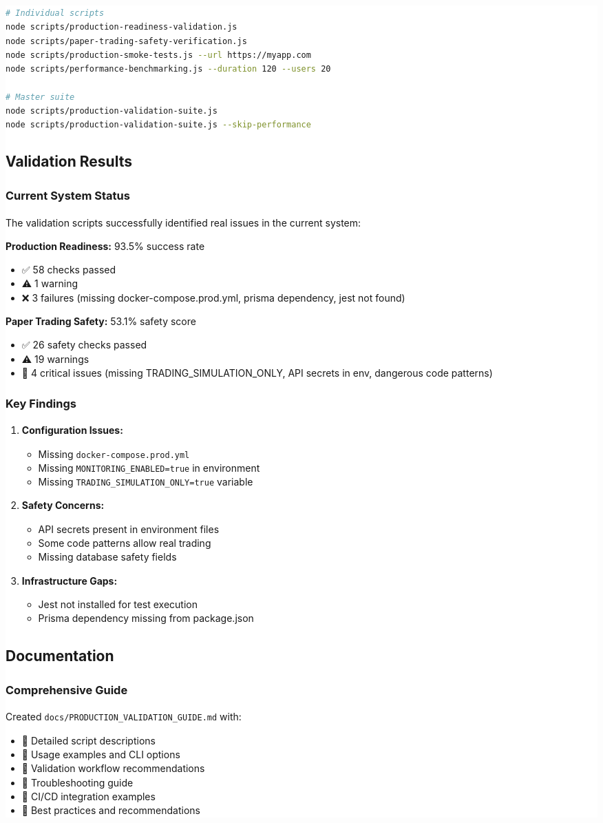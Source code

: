```bash
# Individual scripts
node scripts/production-readiness-validation.js
node scripts/paper-trading-safety-verification.js
node scripts/production-smoke-tests.js --url https://myapp.com
node scripts/performance-benchmarking.js --duration 120 --users 20

# Master suite
node scripts/production-validation-suite.js
node scripts/production-validation-suite.js --skip-performance
```

## Validation Results

### Current System Status

The validation scripts successfully identified real issues in the current system:

**Production Readiness:** 93.5% success rate
- ✅ 58 checks passed
- ⚠️ 1 warning
- ❌ 3 failures (missing docker-compose.prod.yml, prisma dependency, jest not found)

**Paper Trading Safety:** 53.1% safety score
- ✅ 26 safety checks passed
- ⚠️ 19 warnings
- 🚨 4 critical issues (missing TRADING_SIMULATION_ONLY, API secrets in env, dangerous code patterns)

### Key Findings

1. **Configuration Issues:**
   - Missing `docker-compose.prod.yml`
   - Missing `MONITORING_ENABLED=true` in environment
   - Missing `TRADING_SIMULATION_ONLY=true` variable

2. **Safety Concerns:**
   - API secrets present in environment files
   - Some code patterns allow real trading
   - Missing database safety fields

3. **Infrastructure Gaps:**
   - Jest not installed for test execution
   - Prisma dependency missing from package.json

## Documentation

### Comprehensive Guide

Created `docs/PRODUCTION_VALIDATION_GUIDE.md` with:

- 📖 Detailed script descriptions
- 📖 Usage examples and CLI options
- 📖 Validation workflow recommendations
- 📖 Troubleshooting guide
- 📖 CI/CD integration examples
- 📖 Best practices and recommendations
